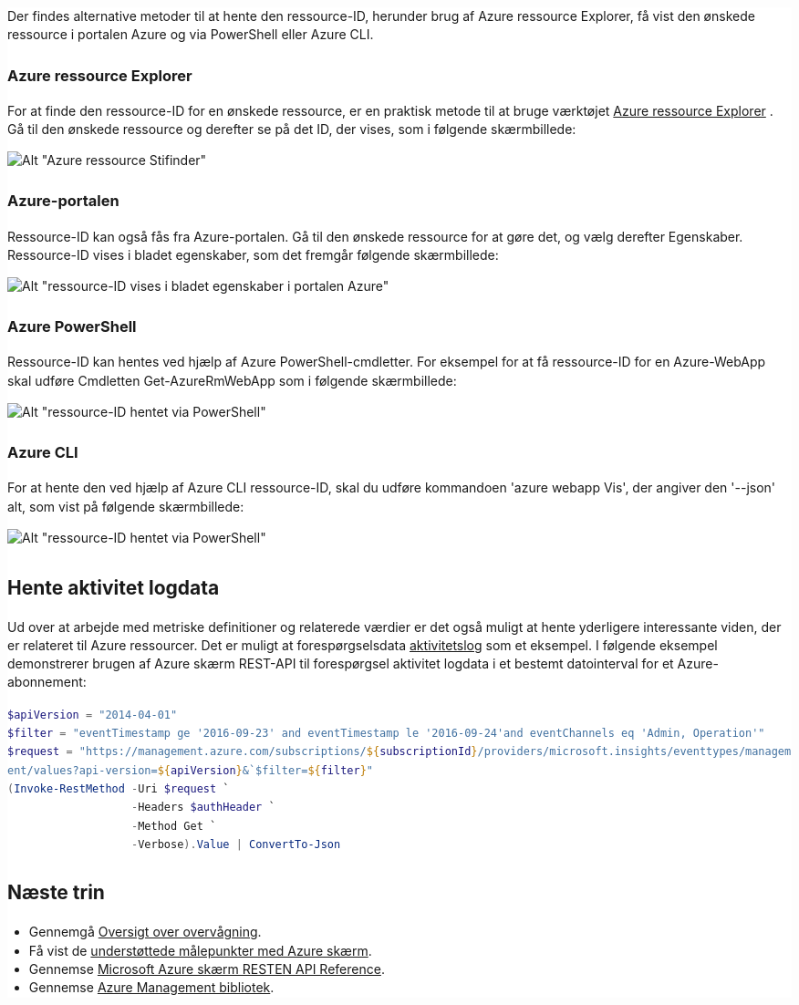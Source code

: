 
Der findes alternative metoder til at hente den ressource-ID, herunder brug af Azure ressource Explorer, få vist den ønskede ressource i portalen Azure og via PowerShell eller Azure CLI.

### <a name="azure-resource-explorer"></a>Azure ressource Explorer
For at finde den ressource-ID for en ønskede ressource, er en praktisk metode til at bruge værktøjet [Azure ressource Explorer](https://resources.azure.com) . Gå til den ønskede ressource og derefter se på det ID, der vises, som i følgende skærmbillede:

![Alt "Azure ressource Stifinder"](./media/monitoring-rest-api-walkthrough/azure_resource_explorer.png)

### <a name="azure-portal"></a>Azure-portalen
Ressource-ID kan også fås fra Azure-portalen. Gå til den ønskede ressource for at gøre det, og vælg derefter Egenskaber. Ressource-ID vises i bladet egenskaber, som det fremgår følgende skærmbillede:

![Alt "ressource-ID vises i bladet egenskaber i portalen Azure"](./media/monitoring-rest-api-walkthrough/resourceid_azure_portal.png)

### <a name="azure-powershell"></a>Azure PowerShell
Ressource-ID kan hentes ved hjælp af Azure PowerShell-cmdletter. For eksempel for at få ressource-ID for en Azure-WebApp skal udføre Cmdletten Get-AzureRmWebApp som i følgende skærmbillede:

![Alt "ressource-ID hentet via PowerShell"](./media\monitoring-rest-api-walkthrough\resourceid_powershell.png)

### <a name="azure-cli"></a>Azure CLI
For at hente den ved hjælp af Azure CLI ressource-ID, skal du udføre kommandoen 'azure webapp Vis', der angiver den '--json' alt, som vist på følgende skærmbillede:

![Alt "ressource-ID hentet via PowerShell"](./media\monitoring-rest-api-walkthrough\resourceid_azurecli.png)

## <a name="retrieve-activity-log-data"></a>Hente aktivitet logdata
Ud over at arbejde med metriske definitioner og relaterede værdier er det også muligt at hente yderligere interessante viden, der er relateret til Azure ressourcer. Det er muligt at forespørgselsdata [aktivitetslog](https://msdn.microsoft.com/library/azure/dn931934.aspx) som et eksempel. I følgende eksempel demonstrerer brugen af Azure skærm REST-API til forespørgsel aktivitet logdata i et bestemt datointerval for et Azure-abonnement:

```PowerShell
$apiVersion = "2014-04-01"
$filter = "eventTimestamp ge '2016-09-23' and eventTimestamp le '2016-09-24'and eventChannels eq 'Admin, Operation'"
$request = "https://management.azure.com/subscriptions/${subscriptionId}/providers/microsoft.insights/eventtypes/management/values?api-version=${apiVersion}&`$filter=${filter}"
(Invoke-RestMethod -Uri $request `
                   -Headers $authHeader `
                   -Method Get `
                   -Verbose).Value | ConvertTo-Json
```

## <a name="next-steps"></a>Næste trin
* Gennemgå [Oversigt over overvågning](monitoring-overview.md).
* Få vist de [understøttede målepunkter med Azure skærm](monitoring-supported-metrics.md).
* Gennemse [Microsoft Azure skærm RESTEN API Reference](https://msdn.microsoft.com/library/azure/dn931943.aspx).
* Gennemse [Azure Management bibliotek](https://msdn.microsoft.com/library/azure/mt417623.aspx).
